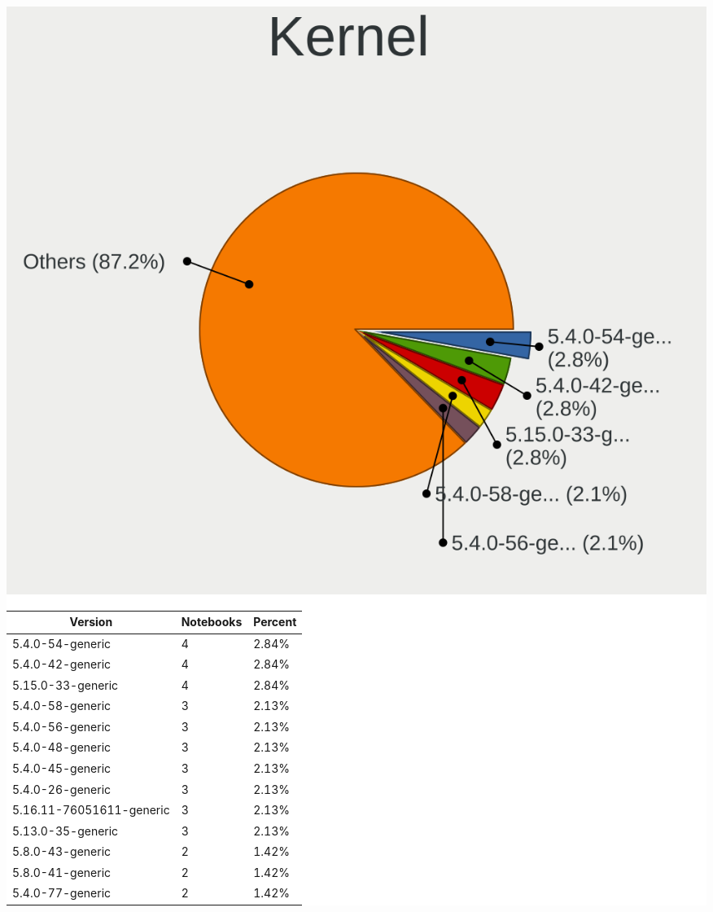 ![Kernel](./images/pie_chart/os_kernel.svg)


| Version                  | Notebooks | Percent |
|--------------------------|-----------|---------|
| 5.4.0-54-generic         | 4         | 2.84%   |
| 5.4.0-42-generic         | 4         | 2.84%   |
| 5.15.0-33-generic        | 4         | 2.84%   |
| 5.4.0-58-generic         | 3         | 2.13%   |
| 5.4.0-56-generic         | 3         | 2.13%   |
| 5.4.0-48-generic         | 3         | 2.13%   |
| 5.4.0-45-generic         | 3         | 2.13%   |
| 5.4.0-26-generic         | 3         | 2.13%   |
| 5.16.11-76051611-generic | 3         | 2.13%   |
| 5.13.0-35-generic        | 3         | 2.13%   |
| 5.8.0-43-generic         | 2         | 1.42%   |
| 5.8.0-41-generic         | 2         | 1.42%   |
| 5.4.0-77-generic         | 2         | 1.42%   |